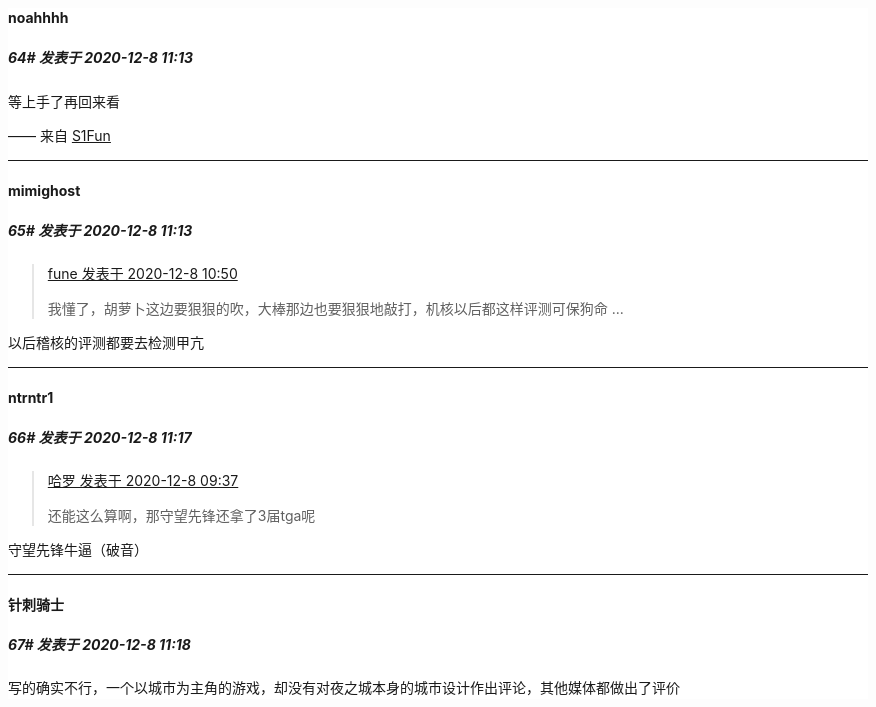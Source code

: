 ####  noahhhh  
##### 64#       发表于 2020-12-8 11:13




等上手了再回来看

—— 来自 [S1Fun](https://s1fun.koalcat.com)







*****

####  mimighost  
##### 65#       发表于 2020-12-8 11:13



<blockquote><a href="httphttps://bbs.saraba1st.com/2b/forum.php?mod=redirect&amp;goto=findpost&amp;pid=49647580&amp;ptid=1976302" target="_blank">fune 发表于 2020-12-8 10:50</a>

我懂了，胡萝卜这边要狠狠的吹，大棒那边也要狠狠地敲打，机核以后都这样评测可保狗命 ...</blockquote>
以后稽核的评测都要去检测甲亢







*****

####  ntrntr1  
##### 66#       发表于 2020-12-8 11:17



<blockquote><a href="httphttps://bbs.saraba1st.com/2b/forum.php?mod=redirect&amp;goto=findpost&amp;pid=49646786&amp;ptid=1976302" target="_blank">哈罗 发表于 2020-12-8 09:37</a>

还能这么算啊，那守望先锋还拿了3届tga呢</blockquote>
守望先锋牛逼（破音）







*****

####  针刺骑士  
##### 67#       发表于 2020-12-8 11:18




写的确实不行，一个以城市为主角的游戏，却没有对夜之城本身的城市设计作出评论，其他媒体都做出了评价




